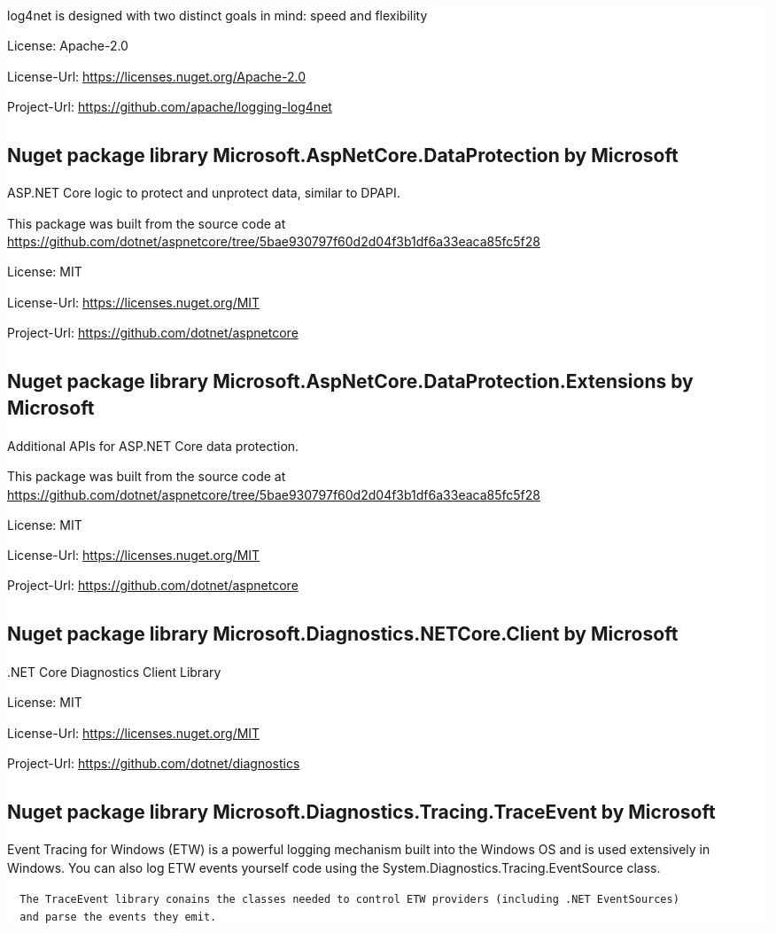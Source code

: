 log4net is designed with two distinct goals in mind: speed and flexibility

License: Apache-2.0

License-Url: https://licenses.nuget.org/Apache-2.0

Project-Url: https://github.com/apache/logging-log4net

## Nuget package library Microsoft.AspNetCore.DataProtection by Microsoft

ASP.NET Core logic to protect and unprotect data, similar to DPAPI.

This package was built from the source code at https://github.com/dotnet/aspnetcore/tree/5bae930797f60d2d04f3b1df6a33eaca85fc5f28

License: MIT

License-Url: https://licenses.nuget.org/MIT

Project-Url: https://github.com/dotnet/aspnetcore

## Nuget package library Microsoft.AspNetCore.DataProtection.Extensions by Microsoft

Additional APIs for ASP.NET Core data protection.

This package was built from the source code at https://github.com/dotnet/aspnetcore/tree/5bae930797f60d2d04f3b1df6a33eaca85fc5f28

License: MIT

License-Url: https://licenses.nuget.org/MIT

Project-Url: https://github.com/dotnet/aspnetcore

## Nuget package library Microsoft.Diagnostics.NETCore.Client by Microsoft

.NET Core Diagnostics Client Library

License: MIT

License-Url: https://licenses.nuget.org/MIT

Project-Url: https://github.com/dotnet/diagnostics

## Nuget package library Microsoft.Diagnostics.Tracing.TraceEvent by Microsoft

Event Tracing for Windows (ETW) is a powerful logging mechanism built into the Windows OS and is used extensively in Windows. 
      You can also log ETW events yourself code using the System.Diagnostics.Tracing.EventSource class.

      The TraceEvent library conains the classes needed to control ETW providers (including .NET EventSources) 
      and parse the events they emit.
